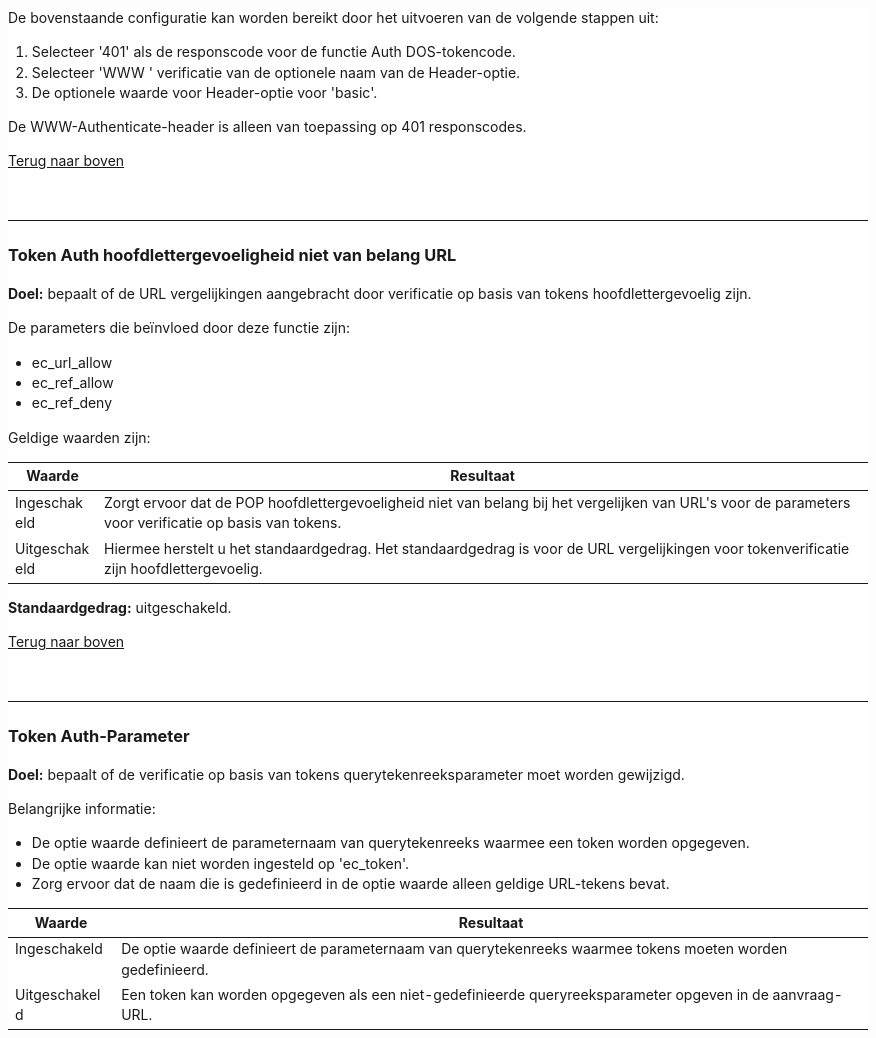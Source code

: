 De bovenstaande configuratie kan worden bereikt door het uitvoeren van de volgende stappen uit:

1. Selecteer '401' als de responscode voor de functie Auth DOS-tokencode.
2. Selecteer 'WWW ' verificatie van de optionele naam van de Header-optie.
3. De optionele waarde voor Header-optie voor 'basic'.

De WWW-Authenticate-header is alleen van toepassing op 401 responscodes.

[Terug naar boven](#azure-cdn-rules-engine-features)

</br>

---
### <a name="token-auth-ignore-url-case"></a>Token Auth hoofdlettergevoeligheid niet van belang URL
**Doel:** bepaalt of de URL vergelijkingen aangebracht door verificatie op basis van tokens hoofdlettergevoelig zijn.

De parameters die beïnvloed door deze functie zijn:

- ec_url_allow
- ec_ref_allow
- ec_ref_deny

Geldige waarden zijn:

Waarde|Resultaat
---|----
Ingeschakeld|Zorgt ervoor dat de POP hoofdlettergevoeligheid niet van belang bij het vergelijken van URL's voor de parameters voor verificatie op basis van tokens.
Uitgeschakeld|Hiermee herstelt u het standaardgedrag. Het standaardgedrag is voor de URL vergelijkingen voor tokenverificatie zijn hoofdlettergevoelig.

**Standaardgedrag:** uitgeschakeld.

[Terug naar boven](#azure-cdn-rules-engine-features)

</br>

---
### <a name="token-auth-parameter"></a>Token Auth-Parameter
**Doel:** bepaalt of de verificatie op basis van tokens querytekenreeksparameter moet worden gewijzigd.

Belangrijke informatie:

- De optie waarde definieert de parameternaam van querytekenreeks waarmee een token worden opgegeven.
- De optie waarde kan niet worden ingesteld op 'ec_token'.
- Zorg ervoor dat de naam die is gedefinieerd in de optie waarde alleen geldige URL-tekens bevat.

Waarde|Resultaat
----|----
Ingeschakeld|De optie waarde definieert de parameternaam van querytekenreeks waarmee tokens moeten worden gedefinieerd.
Uitgeschakeld|Een token kan worden opgegeven als een niet-gedefinieerde queryreeksparameter opgeven in de aanvraag-URL.
